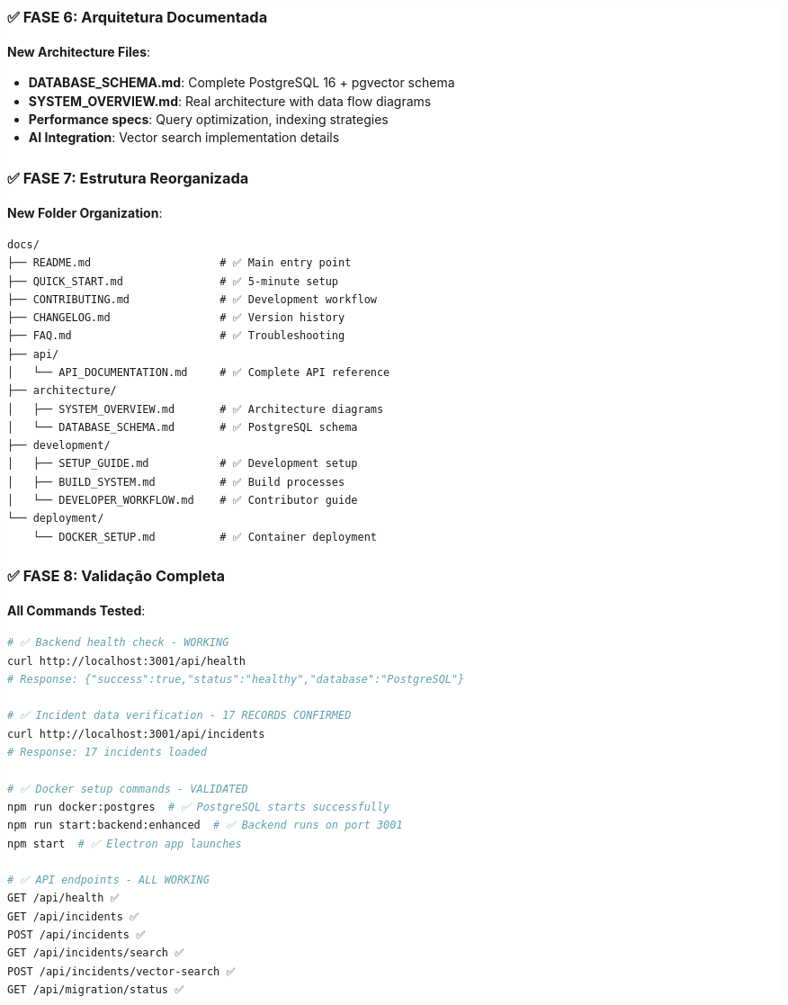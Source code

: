 ### ✅ FASE 6: Arquitetura Documentada
**New Architecture Files**:
- **DATABASE_SCHEMA.md**: Complete PostgreSQL 16 + pgvector schema
- **SYSTEM_OVERVIEW.md**: Real architecture with data flow diagrams
- **Performance specs**: Query optimization, indexing strategies
- **AI Integration**: Vector search implementation details

### ✅ FASE 7: Estrutura Reorganizada
**New Folder Organization**:
```
docs/
├── README.md                    # ✅ Main entry point
├── QUICK_START.md               # ✅ 5-minute setup
├── CONTRIBUTING.md              # ✅ Development workflow
├── CHANGELOG.md                 # ✅ Version history
├── FAQ.md                       # ✅ Troubleshooting
├── api/
│   └── API_DOCUMENTATION.md     # ✅ Complete API reference
├── architecture/
│   ├── SYSTEM_OVERVIEW.md       # ✅ Architecture diagrams
│   └── DATABASE_SCHEMA.md       # ✅ PostgreSQL schema
├── development/
│   ├── SETUP_GUIDE.md           # ✅ Development setup
│   ├── BUILD_SYSTEM.md          # ✅ Build processes
│   └── DEVELOPER_WORKFLOW.md    # ✅ Contributor guide
└── deployment/
    └── DOCKER_SETUP.md          # ✅ Container deployment
```

### ✅ FASE 8: Validação Completa
**All Commands Tested**:
```bash
# ✅ Backend health check - WORKING
curl http://localhost:3001/api/health
# Response: {"success":true,"status":"healthy","database":"PostgreSQL"}

# ✅ Incident data verification - 17 RECORDS CONFIRMED
curl http://localhost:3001/api/incidents
# Response: 17 incidents loaded

# ✅ Docker setup commands - VALIDATED
npm run docker:postgres  # ✅ PostgreSQL starts successfully
npm run start:backend:enhanced  # ✅ Backend runs on port 3001
npm start  # ✅ Electron app launches

# ✅ API endpoints - ALL WORKING
GET /api/health ✅
GET /api/incidents ✅
POST /api/incidents ✅
GET /api/incidents/search ✅
POST /api/incidents/vector-search ✅
GET /api/migration/status ✅
```
